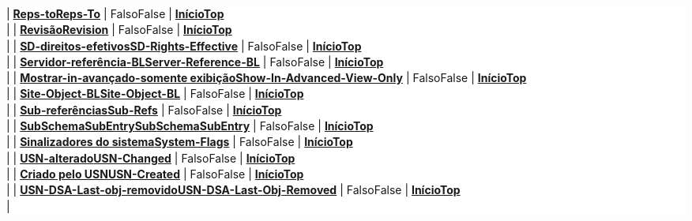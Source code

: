 | [<span data-ttu-id="575ef-329">**Reps-to**</span><span class="sxs-lookup"><span data-stu-id="575ef-329">**Reps-To**</span></span>](a-repsto.md)                                               | <span data-ttu-id="575ef-330">Falso</span><span class="sxs-lookup"><span data-stu-id="575ef-330">False</span></span>     | [<span data-ttu-id="575ef-331">**Início**</span><span class="sxs-lookup"><span data-stu-id="575ef-331">**Top**</span></span>](c-top.md)<br/> |
| [<span data-ttu-id="575ef-332">**Revisão**</span><span class="sxs-lookup"><span data-stu-id="575ef-332">**Revision**</span></span>](a-revision.md)                                            | <span data-ttu-id="575ef-333">Falso</span><span class="sxs-lookup"><span data-stu-id="575ef-333">False</span></span>     | [<span data-ttu-id="575ef-334">**Início**</span><span class="sxs-lookup"><span data-stu-id="575ef-334">**Top**</span></span>](c-top.md)<br/> |
| [<span data-ttu-id="575ef-335">**SD-direitos-efetivos**</span><span class="sxs-lookup"><span data-stu-id="575ef-335">**SD-Rights-Effective**</span></span>](a-sdrightseffective.md)                        | <span data-ttu-id="575ef-336">Falso</span><span class="sxs-lookup"><span data-stu-id="575ef-336">False</span></span>     | [<span data-ttu-id="575ef-337">**Início**</span><span class="sxs-lookup"><span data-stu-id="575ef-337">**Top**</span></span>](c-top.md)<br/> |
| [<span data-ttu-id="575ef-338">**Servidor-referência-BL**</span><span class="sxs-lookup"><span data-stu-id="575ef-338">**Server-Reference-BL**</span></span>](a-serverreferencebl.md)                        | <span data-ttu-id="575ef-339">Falso</span><span class="sxs-lookup"><span data-stu-id="575ef-339">False</span></span>     | [<span data-ttu-id="575ef-340">**Início**</span><span class="sxs-lookup"><span data-stu-id="575ef-340">**Top**</span></span>](c-top.md)<br/> |
| [<span data-ttu-id="575ef-341">**Mostrar-in-avançado-somente exibição**</span><span class="sxs-lookup"><span data-stu-id="575ef-341">**Show-In-Advanced-View-Only**</span></span>](a-showinadvancedviewonly.md)            | <span data-ttu-id="575ef-342">Falso</span><span class="sxs-lookup"><span data-stu-id="575ef-342">False</span></span>     | [<span data-ttu-id="575ef-343">**Início**</span><span class="sxs-lookup"><span data-stu-id="575ef-343">**Top**</span></span>](c-top.md)<br/> |
| [<span data-ttu-id="575ef-344">**Site-Object-BL**</span><span class="sxs-lookup"><span data-stu-id="575ef-344">**Site-Object-BL**</span></span>](a-siteobjectbl.md)                                  | <span data-ttu-id="575ef-345">Falso</span><span class="sxs-lookup"><span data-stu-id="575ef-345">False</span></span>     | [<span data-ttu-id="575ef-346">**Início**</span><span class="sxs-lookup"><span data-stu-id="575ef-346">**Top**</span></span>](c-top.md)<br/> |
| [<span data-ttu-id="575ef-347">**Sub-referências**</span><span class="sxs-lookup"><span data-stu-id="575ef-347">**Sub-Refs**</span></span>](a-subrefs.md)                                             | <span data-ttu-id="575ef-348">Falso</span><span class="sxs-lookup"><span data-stu-id="575ef-348">False</span></span>     | [<span data-ttu-id="575ef-349">**Início**</span><span class="sxs-lookup"><span data-stu-id="575ef-349">**Top**</span></span>](c-top.md)<br/> |
| [<span data-ttu-id="575ef-350">**SubSchemaSubEntry**</span><span class="sxs-lookup"><span data-stu-id="575ef-350">**SubSchemaSubEntry**</span></span>](a-subschemasubentry.md)                          | <span data-ttu-id="575ef-351">Falso</span><span class="sxs-lookup"><span data-stu-id="575ef-351">False</span></span>     | [<span data-ttu-id="575ef-352">**Início**</span><span class="sxs-lookup"><span data-stu-id="575ef-352">**Top**</span></span>](c-top.md)<br/> |
| [<span data-ttu-id="575ef-353">**Sinalizadores do sistema**</span><span class="sxs-lookup"><span data-stu-id="575ef-353">**System-Flags**</span></span>](a-systemflags.md)                                     | <span data-ttu-id="575ef-354">Falso</span><span class="sxs-lookup"><span data-stu-id="575ef-354">False</span></span>     | [<span data-ttu-id="575ef-355">**Início**</span><span class="sxs-lookup"><span data-stu-id="575ef-355">**Top**</span></span>](c-top.md)<br/> |
| [<span data-ttu-id="575ef-356">**USN-alterado**</span><span class="sxs-lookup"><span data-stu-id="575ef-356">**USN-Changed**</span></span>](a-usnchanged.md)                                       | <span data-ttu-id="575ef-357">Falso</span><span class="sxs-lookup"><span data-stu-id="575ef-357">False</span></span>     | [<span data-ttu-id="575ef-358">**Início**</span><span class="sxs-lookup"><span data-stu-id="575ef-358">**Top**</span></span>](c-top.md)<br/> |
| [<span data-ttu-id="575ef-359">**Criado pelo USN**</span><span class="sxs-lookup"><span data-stu-id="575ef-359">**USN-Created**</span></span>](a-usncreated.md)                                       | <span data-ttu-id="575ef-360">Falso</span><span class="sxs-lookup"><span data-stu-id="575ef-360">False</span></span>     | [<span data-ttu-id="575ef-361">**Início**</span><span class="sxs-lookup"><span data-stu-id="575ef-361">**Top**</span></span>](c-top.md)<br/> |
| [<span data-ttu-id="575ef-362">**USN-DSA-Last-obj-removido**</span><span class="sxs-lookup"><span data-stu-id="575ef-362">**USN-DSA-Last-Obj-Removed**</span></span>](a-usndsalastobjremoved.md)                | <span data-ttu-id="575ef-363">Falso</span><span class="sxs-lookup"><span data-stu-id="575ef-363">False</span></span>     | [<span data-ttu-id="575ef-364">**Início**</span><span class="sxs-lookup"><span data-stu-id="575ef-364">**Top**</span></span>](c-top.md)<br/> |